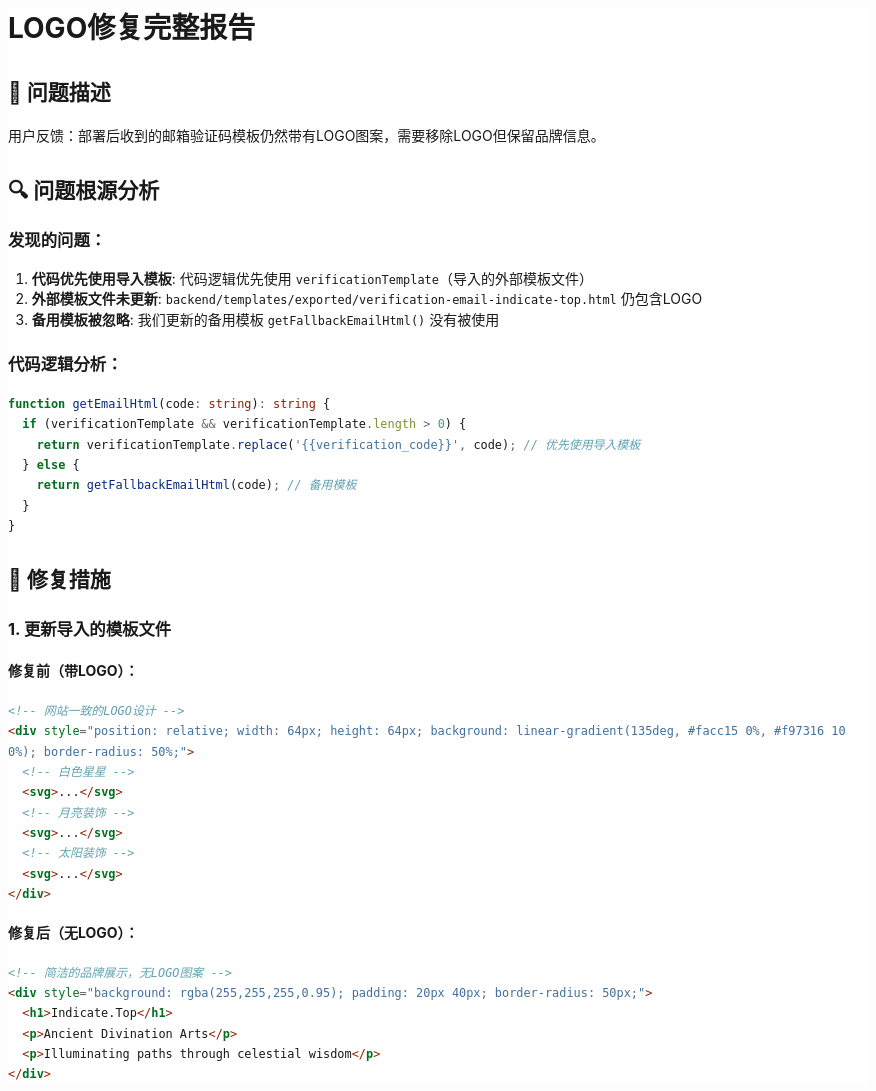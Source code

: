 # LOGO修复完整报告

## 🎯 问题描述

用户反馈：部署后收到的邮箱验证码模板仍然带有LOGO图案，需要移除LOGO但保留品牌信息。

## 🔍 问题根源分析

### 发现的问题：
1. **代码优先使用导入模板**: 代码逻辑优先使用 `verificationTemplate`（导入的外部模板文件）
2. **外部模板文件未更新**: `backend/templates/exported/verification-email-indicate-top.html` 仍包含LOGO
3. **备用模板被忽略**: 我们更新的备用模板 `getFallbackEmailHtml()` 没有被使用

### 代码逻辑分析：
```typescript
function getEmailHtml(code: string): string {
  if (verificationTemplate && verificationTemplate.length > 0) {
    return verificationTemplate.replace('{{verification_code}}', code); // 优先使用导入模板
  } else {
    return getFallbackEmailHtml(code); // 备用模板
  }
}
```

## 🔧 修复措施

### 1. 更新导入的模板文件

#### 修复前（带LOGO）：
```html
<!-- 网站一致的LOGO设计 -->
<div style="position: relative; width: 64px; height: 64px; background: linear-gradient(135deg, #facc15 0%, #f97316 100%); border-radius: 50%;">
  <!-- 白色星星 -->
  <svg>...</svg>
  <!-- 月亮装饰 -->
  <svg>...</svg>
  <!-- 太阳装饰 -->
  <svg>...</svg>
</div>
```

#### 修复后（无LOGO）：
```html
<!-- 简洁的品牌展示，无LOGO图案 -->
<div style="background: rgba(255,255,255,0.95); padding: 20px 40px; border-radius: 50px;">
  <h1>Indicate.Top</h1>
  <p>Ancient Divination Arts</p>
  <p>Illuminating paths through celestial wisdom</p>
</div>
```
